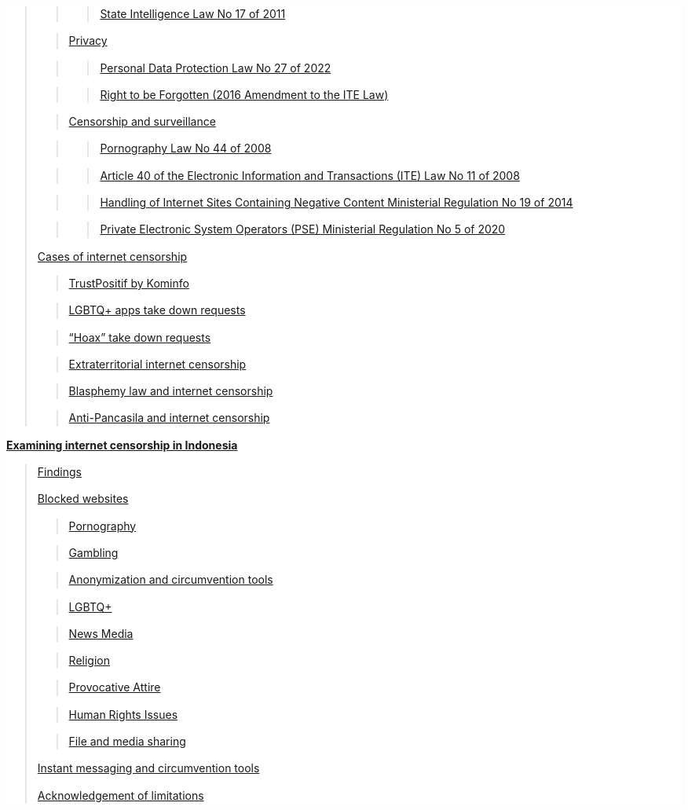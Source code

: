 >>> [State Intelligence Law No 17 of 2011](#state-intelligence-law-no-17-of-2011)
>
>> [Privacy](#privacy)
>
> >>[Personal Data Protection Law No 27 of 2022](#personal-data-protection-law-no-27-of-2022)
>
>>> [Right to be Forgotten (2016 Amendment to the ITE Law)](#right-to-be-forgotten-2016-amendment-to-the-ite-law)
>
>> [Censorship and surveillance](#censorship-and-surveillance)
>
>>> [Pornography Law No 44 of 2008](#pornography-law-no-44-of-2008) 
>
>>> [Article 40 of the Electronic Information and Transactions (ITE) Law No 11 of 2008](#article-40-of-the-electronic-information-and-transactions-ite-law-no-11-of-2008)
>
>>> [Handling of Internet Sites Containing Negative Content Ministerial Regulation No 19 of 2014](#handling-of-internet-sites-containing-negative-content-ministerial-regulation-no-19-of-2014)
>
> >>[Private Electronic System Operators (PSE) Ministerial Regulation No 5 of 2020](#private-electronic-system-operators-pse-ministerial-regulation-no-5-of-2020)
>
> [Cases of internet censorship](#cases-of-internet-censorship)
>
>> [TrustPositif by Kominfo](#trustpositif-by-kominfo)
>
>> [LGBTQ+ apps take down requests](#lgbtq-apps-take-down-requests) 
>
> >[“Hoax” take down requests](#hoax-take-down-requests)
>
> >[Extraterritorial internet censorship](#extraterritorial-internet-censorship)
>
>> [Blasphemy law and internet censorship](#blasphemy-law-and-internet-censorship)
>
> >[Anti-Pancasila and internet censorship](#anti-pancasila-and-internet-censorship)

**[Examining internet censorship in Indonesia](#examining-internet-censorship-in-indonesia)**

> [Findings](#findings)
>
> [Blocked websites](#blocked-websites)
>
>> [Pornography](#pornography)
>
> >[Gambling](#gambling)
>
> >[Anonymization and circumvention tools](#anonymization-and-circumvention-tools)
>
> >[LGBTQ+](#lgbtq)
>
> >[News Media](#news-media)
>
> >[Religion](#religion)
>
>> [Provocative Attire](#provocative-attire)
>
>> [Human Rights Issues](#human-rights-issues)
>
> >[File and media sharing](#file-and-media-sharing)
>
> [Instant messaging and circumvention tools](#instant-messaging-and-circumvention-tools)
>
> [Acknowledgement of limitations](#acknowledgement-of-limitations)
>